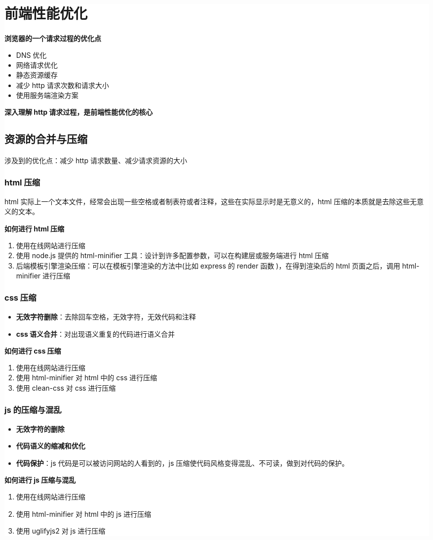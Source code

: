 # 前端性能优化

**浏览器的一个请求过程的优化点**

- DNS 优化
- 网络请求优化
- 静态资源缓存
- 减少 http 请求次数和请求大小
- 使用服务端渲染方案

**深入理解 http 请求过程，是前端性能优化的核心**



## 资源的合并与压缩

涉及到的优化点：减少 http 请求数量、减少请求资源的大小

### html 压缩

html 实际上一个文本文件，经常会出现一些空格或者制表符或者注释，这些在实际显示时是无意义的，html 压缩的本质就是去除这些无意义的文本。

**如何进行 html 压缩**

1. 使用在线网站进行压缩
2. 使用 node.js 提供的 html-minifier 工具：设计到许多配置参数，可以在构建层或服务端进行 html 压缩
3. 后端模板引擎渲染压缩：可以在模板引擎渲染的方法中(比如 express 的 render 函数 )，在得到渲染后的 html 页面之后，调用 html-minifier 进行压缩



### css 压缩 

* **无效字符删除**：去除回车空格，无效字符，无效代码和注释

* **css 语义合并**：对出现语义重复的代码进行语义合并

**如何进行 css 压缩**

1. 使用在线网站进行压缩
2. 使用 html-minifier 对 html 中的 css 进行压缩
3. 使用 clean-css 对 css 进行压缩



### js 的压缩与混乱

* **无效字符的删除**

* **代码语义的缩减和优化**

* **代码保护**：js 代码是可以被访问网站的人看到的，js 压缩使代码风格变得混乱、不可读，做到对代码的保护。

**如何进行 js 压缩与混乱**

1. 使用在线网站进行压缩

2. 使用 html-minifier 对 html 中的 js 进行压缩
3. 使用 uglifyjs2 对 js 进行压缩
